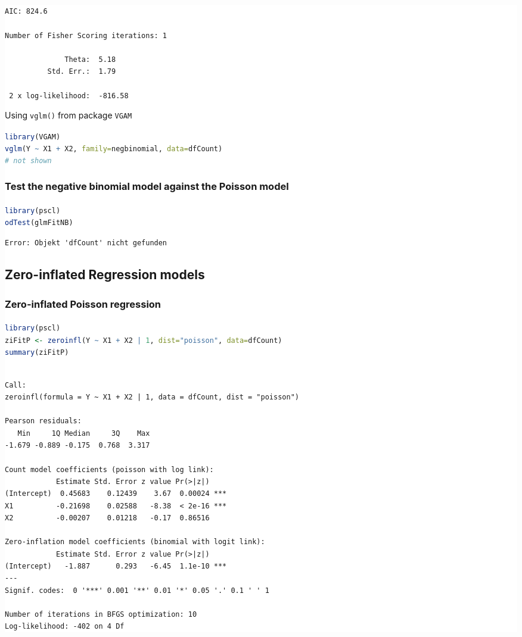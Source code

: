 ```
AIC: 824.6

Number of Fisher Scoring iterations: 1

              Theta:  5.18 
          Std. Err.:  1.79 

 2 x log-likelihood:  -816.58 
```


Using `vglm()` from package `VGAM`


```r
library(VGAM)
vglm(Y ~ X1 + X2, family=negbinomial, data=dfCount)
# not shown
```


### Test the negative binomial model against the Poisson model


```r
library(pscl)
odTest(glmFitNB)
```

```
Error: Objekt 'dfCount' nicht gefunden
```


Zero-inflated Regression models
-------------------------

### Zero-inflated Poisson regression


```r
library(pscl)
ziFitP <- zeroinfl(Y ~ X1 + X2 | 1, dist="poisson", data=dfCount)
summary(ziFitP)
```

```

Call:
zeroinfl(formula = Y ~ X1 + X2 | 1, data = dfCount, dist = "poisson")

Pearson residuals:
   Min     1Q Median     3Q    Max 
-1.679 -0.889 -0.175  0.768  3.317 

Count model coefficients (poisson with log link):
            Estimate Std. Error z value Pr(>|z|)    
(Intercept)  0.45683    0.12439    3.67  0.00024 ***
X1          -0.21698    0.02588   -8.38  < 2e-16 ***
X2          -0.00207    0.01218   -0.17  0.86516    

Zero-inflation model coefficients (binomial with logit link):
            Estimate Std. Error z value Pr(>|z|)    
(Intercept)   -1.887      0.293   -6.45  1.1e-10 ***
---
Signif. codes:  0 '***' 0.001 '**' 0.01 '*' 0.05 '.' 0.1 ' ' 1 

Number of iterations in BFGS optimization: 10 
Log-likelihood: -402 on 4 Df
```